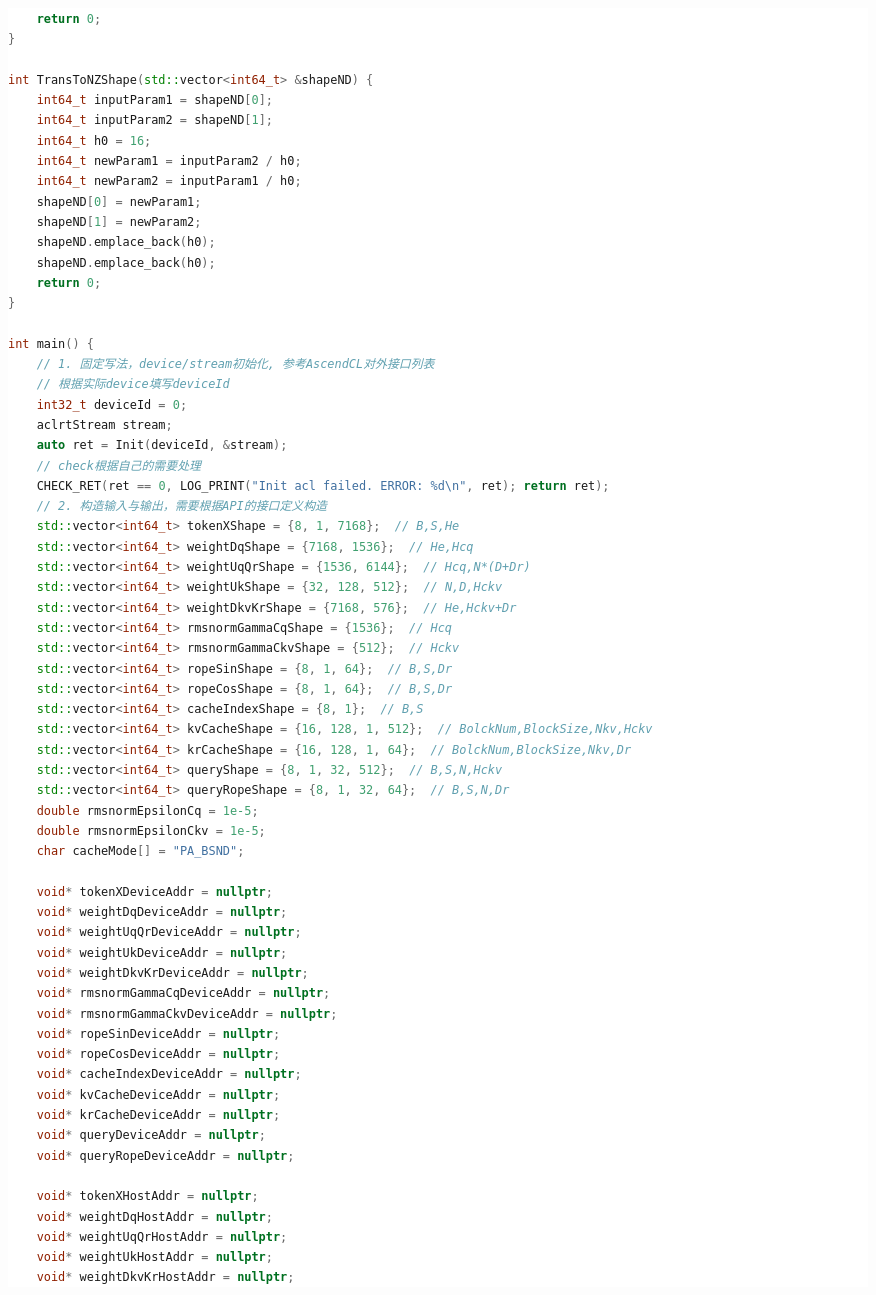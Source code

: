   ```Cpp
      return 0;
  }
  
  int TransToNZShape(std::vector<int64_t> &shapeND) {
      int64_t inputParam1 = shapeND[0];
      int64_t inputParam2 = shapeND[1];
      int64_t h0 = 16;
      int64_t newParam1 = inputParam2 / h0;
      int64_t newParam2 = inputParam1 / h0;
      shapeND[0] = newParam1;
      shapeND[1] = newParam2;
      shapeND.emplace_back(h0);
      shapeND.emplace_back(h0);
      return 0;
  }
  
  int main() {
      // 1. 固定写法，device/stream初始化, 参考AscendCL对外接口列表
      // 根据实际device填写deviceId
      int32_t deviceId = 0;
      aclrtStream stream;
      auto ret = Init(deviceId, &stream);
      // check根据自己的需要处理
      CHECK_RET(ret == 0, LOG_PRINT("Init acl failed. ERROR: %d\n", ret); return ret);
      // 2. 构造输入与输出，需要根据API的接口定义构造
      std::vector<int64_t> tokenXShape = {8, 1, 7168};  // B,S,He
      std::vector<int64_t> weightDqShape = {7168, 1536};  // He,Hcq
      std::vector<int64_t> weightUqQrShape = {1536, 6144};  // Hcq,N*(D+Dr)
      std::vector<int64_t> weightUkShape = {32, 128, 512};  // N,D,Hckv
      std::vector<int64_t> weightDkvKrShape = {7168, 576};  // He,Hckv+Dr
      std::vector<int64_t> rmsnormGammaCqShape = {1536};  // Hcq
      std::vector<int64_t> rmsnormGammaCkvShape = {512};  // Hckv
      std::vector<int64_t> ropeSinShape = {8, 1, 64};  // B,S,Dr
      std::vector<int64_t> ropeCosShape = {8, 1, 64};  // B,S,Dr
      std::vector<int64_t> cacheIndexShape = {8, 1};  // B,S
      std::vector<int64_t> kvCacheShape = {16, 128, 1, 512};  // BolckNum,BlockSize,Nkv,Hckv
      std::vector<int64_t> krCacheShape = {16, 128, 1, 64};  // BolckNum,BlockSize,Nkv,Dr
      std::vector<int64_t> queryShape = {8, 1, 32, 512};  // B,S,N,Hckv
      std::vector<int64_t> queryRopeShape = {8, 1, 32, 64};  // B,S,N,Dr
      double rmsnormEpsilonCq = 1e-5;
      double rmsnormEpsilonCkv = 1e-5;
      char cacheMode[] = "PA_BSND";
  
      void* tokenXDeviceAddr = nullptr;
      void* weightDqDeviceAddr = nullptr;
      void* weightUqQrDeviceAddr = nullptr;
      void* weightUkDeviceAddr = nullptr;
      void* weightDkvKrDeviceAddr = nullptr;
      void* rmsnormGammaCqDeviceAddr = nullptr;
      void* rmsnormGammaCkvDeviceAddr = nullptr;
      void* ropeSinDeviceAddr = nullptr;
      void* ropeCosDeviceAddr = nullptr;
      void* cacheIndexDeviceAddr = nullptr;
      void* kvCacheDeviceAddr = nullptr;
      void* krCacheDeviceAddr = nullptr;
      void* queryDeviceAddr = nullptr;
      void* queryRopeDeviceAddr = nullptr;
  
      void* tokenXHostAddr = nullptr;
      void* weightDqHostAddr = nullptr;
      void* weightUqQrHostAddr = nullptr;
      void* weightUkHostAddr = nullptr;
      void* weightDkvKrHostAddr = nullptr;
  ```